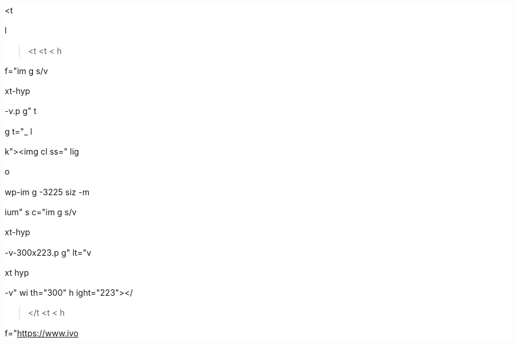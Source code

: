 <t

l
><t
o
y><t
><t
><
 h

f="im
g
s/v

xt-hyp

-v.p
g" t

g
t="_
l

k"><img cl
ss="
lig

o

 wp-im
g
-3225 siz
-m

ium" s
c="im
g
s/v

xt-hyp

-v-300x223.p
g" 
lt="v

xt hyp

-v" wi
th="300" h
ight="223"></
></t
><t
><
 h

f="https://www.ivo
